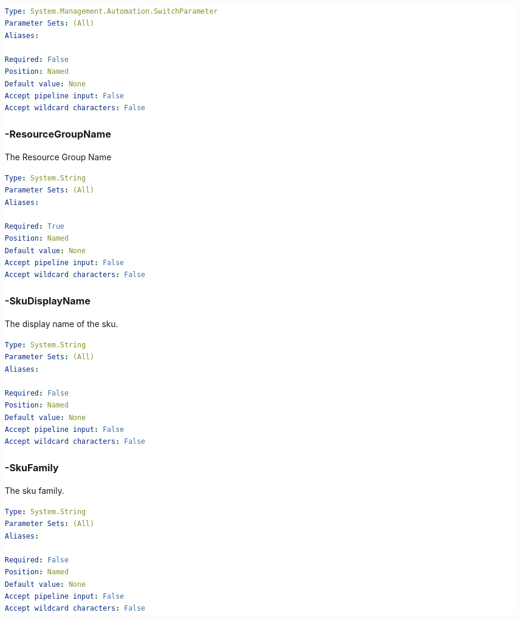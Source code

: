 ```yaml
Type: System.Management.Automation.SwitchParameter
Parameter Sets: (All)
Aliases:

Required: False
Position: Named
Default value: None
Accept pipeline input: False
Accept wildcard characters: False
```

### -ResourceGroupName
The Resource Group Name

```yaml
Type: System.String
Parameter Sets: (All)
Aliases:

Required: True
Position: Named
Default value: None
Accept pipeline input: False
Accept wildcard characters: False
```

### -SkuDisplayName
The display name of the sku.

```yaml
Type: System.String
Parameter Sets: (All)
Aliases:

Required: False
Position: Named
Default value: None
Accept pipeline input: False
Accept wildcard characters: False
```

### -SkuFamily
The sku family.

```yaml
Type: System.String
Parameter Sets: (All)
Aliases:

Required: False
Position: Named
Default value: None
Accept pipeline input: False
Accept wildcard characters: False
```
